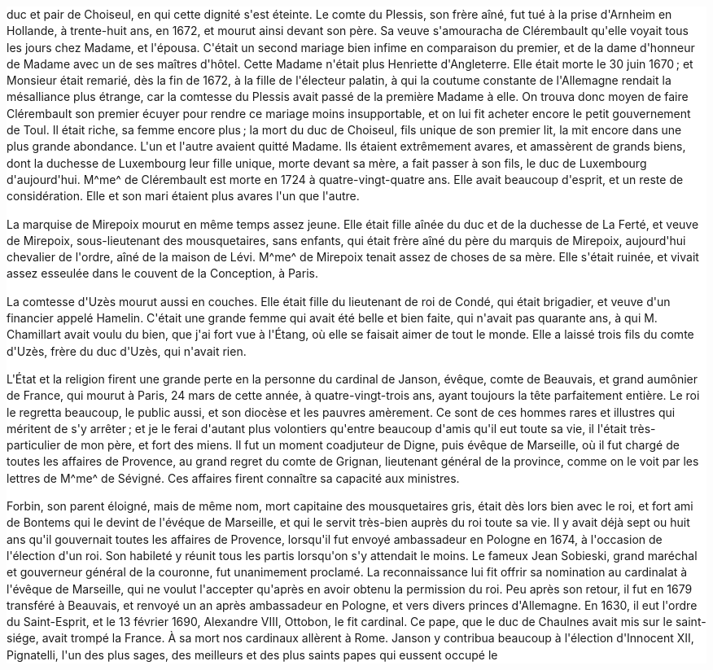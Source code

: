 duc et pair de Choiseul, en qui cette dignité s'est éteinte. Le comte du
Plessis, son frère aîné, fut tué à la prise d'Arnheim en Hollande, à
trente-huit ans, en 1672, et mourut ainsi devant son père. Sa veuve
s'amouracha de Clérembault qu'elle voyait tous les jours chez Madame, et
l'épousa. C'était un second mariage bien infime en comparaison du premier, et
de la dame d'honneur de Madame avec un de ses maîtres d'hôtel. Cette Madame
n'était plus Henriette d'Angleterre. Elle était morte le 30 juin 1670 ; et
Monsieur était remarié, dès la fin de 1672, à la fille de l'électeur palatin,
à qui la coutume constante de l'Allemagne rendait la mésalliance plus étrange,
car la comtesse du Plessis avait passé de la première Madame à elle. On trouva
donc moyen de faire Clérembault son premier écuyer pour rendre ce mariage
moins insupportable, et on lui fit acheter encore le petit gouvernement de
Toul. Il était riche, sa femme encore plus ; la mort du duc de Choiseul, fils
unique de son premier lit, la mit encore dans une plus grande abondance. L'un
et l'autre avaient quitté Madame. Ils étaient extrêmement avares, et
amassèrent de grands biens, dont la duchesse de Luxembourg leur fille unique,
morte devant sa mère, a fait passer à son fils, le duc de Luxembourg
d'aujourd'hui. M^me^ de Clérembault est morte en 1724 à quatre-vingt-quatre ans.
Elle avait beaucoup d'esprit, et un reste de considération. Elle et son mari
étaient plus avares l'un que l'autre.

La marquise de Mirepoix mourut en même temps assez jeune. Elle était fille
aînée du duc et de la duchesse de La Ferté, et veuve de Mirepoix,
sous-lieutenant des mousquetaires, sans enfants, qui était frère aîné du père
du marquis de Mirepoix, aujourd'hui chevalier de l'ordre, aîné de la maison de
Lévi. M^me^ de Mirepoix tenait assez de choses de sa mère. Elle s'était ruinée,
et vivait assez esseulée dans le couvent de la Conception, à Paris.

La comtesse d'Uzès mourut aussi en couches. Elle était fille du lieutenant de
roi de Condé, qui était brigadier, et veuve d'un financier appelé Hamelin.
C'était une grande femme qui avait été belle et bien faite, qui n'avait pas
quarante ans, à qui M. Chamillart avait voulu du bien, que j'ai fort vue à
l'Étang, où elle se faisait aimer de tout le monde. Elle a laissé trois fils
du comte d'Uzès, frère du duc d'Uzès, qui n'avait rien.

L'État et la religion firent une grande perte en la personne du cardinal de
Janson, évêque, comte de Beauvais, et grand aumônier de France, qui mourut à
Paris, 24 mars de cette année, à quatre-vingt-trois ans, ayant toujours la
tête parfaitement entière. Le roi le regretta beaucoup, le public aussi, et
son diocèse et les pauvres amèrement. Ce sont de ces hommes rares et illustres
qui méritent de s'y arrêter ; et je le ferai d'autant plus volontiers qu'entre
beaucoup d'amis qu'il eut toute sa vie, il l'était très-particulier de mon
père, et fort des miens. Il fut un moment coadjuteur de Digne, puis évêque de
Marseille, où il fut chargé de toutes les affaires de Provence, au grand
regret du comte de Grignan, lieutenant général de la province, comme on le
voit par les lettres de M^me^ de Sévigné. Ces affaires firent connaître sa
capacité aux ministres.

Forbin, son parent éloigné, mais de même nom, mort capitaine des mousquetaires
gris, était dès lors bien avec le roi, et fort ami de Bontems qui le devint de
l'évéque de Marseille, et qui le servit très-bien auprès du roi toute sa vie.
Il y avait déjà sept ou huit ans qu'il gouvernait toutes les affaires de
Provence, lorsqu'il fut envoyé ambassadeur en Pologne en 1674, à l'occasion de
l'élection d'un roi. Son habileté y réunit tous les partis lorsqu'on s'y
attendait le moins. Le fameux Jean Sobieski, grand maréchal et gouverneur
général de la couronne, fut unanimement proclamé. La reconnaissance lui fit
offrir sa nomination au cardinalat à l'évêque de Marseille, qui ne voulut
l'accepter qu'après en avoir obtenu la permission du roi. Peu après son
retour, il fut en 1679 transféré à Beauvais, et renvoyé un an après
ambassadeur en Pologne, et vers divers princes d'Allemagne. En 1630, il eut
l'ordre du Saint-Esprit, et le 13 février 1690, Alexandre VIII, Ottobon, le
fit cardinal. Ce pape, que le duc de Chaulnes avait mis sur le saint-siége,
avait trompé la France. À sa mort nos cardinaux allèrent à Rome. Janson y
contribua beaucoup à l'élection d'Innocent XII, Pignatelli, l'un des plus
sages, des meilleurs et des plus saints papes qui eussent occupé le